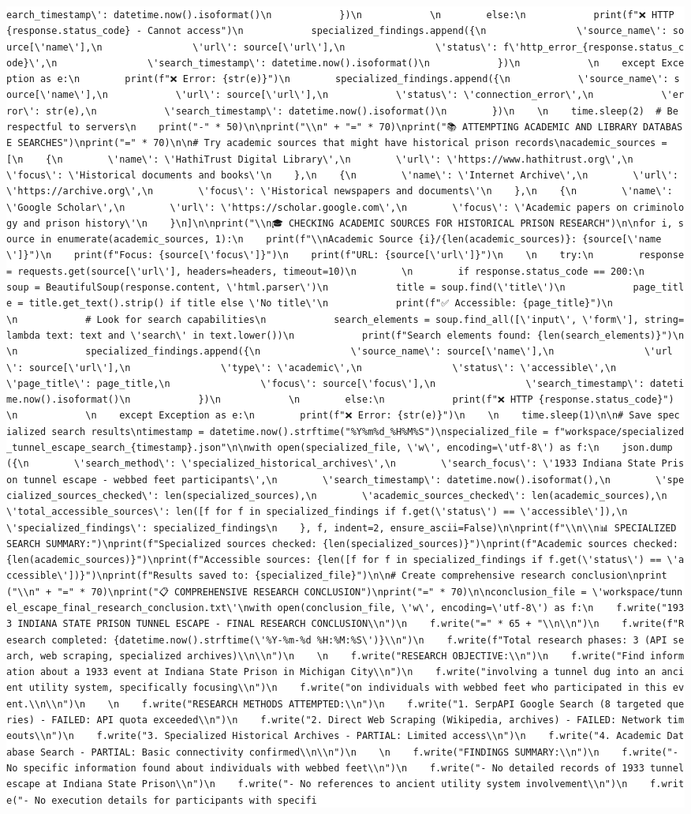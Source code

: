 ```
earch_timestamp\': datetime.now().isoformat()\n            })\n            \n        else:\n            print(f"❌ HTTP {response.status_code} - Cannot access")\n            specialized_findings.append({\n                \'source_name\': source[\'name\'],\n                \'url\': source[\'url\'],\n                \'status\': f\'http_error_{response.status_code}\',\n                \'search_timestamp\': datetime.now().isoformat()\n            })\n            \n    except Exception as e:\n        print(f"❌ Error: {str(e)}")\n        specialized_findings.append({\n            \'source_name\': source[\'name\'],\n            \'url\': source[\'url\'],\n            \'status\': \'connection_error\',\n            \'error\': str(e),\n            \'search_timestamp\': datetime.now().isoformat()\n        })\n    \n    time.sleep(2)  # Be respectful to servers\n    print("-" * 50)\n\nprint("\\n" + "=" * 70)\nprint("📚 ATTEMPTING ACADEMIC AND LIBRARY DATABASE SEARCHES")\nprint("=" * 70)\n\n# Try academic sources that might have historical prison records\nacademic_sources = [\n    {\n        \'name\': \'HathiTrust Digital Library\',\n        \'url\': \'https://www.hathitrust.org\',\n        \'focus\': \'Historical documents and books\'\n    },\n    {\n        \'name\': \'Internet Archive\',\n        \'url\': \'https://archive.org\',\n        \'focus\': \'Historical newspapers and documents\'\n    },\n    {\n        \'name\': \'Google Scholar\',\n        \'url\': \'https://scholar.google.com\',\n        \'focus\': \'Academic papers on criminology and prison history\'\n    }\n]\n\nprint("\\n🎓 CHECKING ACADEMIC SOURCES FOR HISTORICAL PRISON RESEARCH")\n\nfor i, source in enumerate(academic_sources, 1):\n    print(f"\\nAcademic Source {i}/{len(academic_sources)}: {source[\'name\']}")\n    print(f"Focus: {source[\'focus\']}")\n    print(f"URL: {source[\'url\']}")\n    \n    try:\n        response = requests.get(source[\'url\'], headers=headers, timeout=10)\n        \n        if response.status_code == 200:\n            soup = BeautifulSoup(response.content, \'html.parser\')\n            title = soup.find(\'title\')\n            page_title = title.get_text().strip() if title else \'No title\'\n            print(f"✅ Accessible: {page_title}")\n            \n            # Look for search capabilities\n            search_elements = soup.find_all([\'input\', \'form\'], string=lambda text: text and \'search\' in text.lower())\n            print(f"Search elements found: {len(search_elements)}")\n            \n            specialized_findings.append({\n                \'source_name\': source[\'name\'],\n                \'url\': source[\'url\'],\n                \'type\': \'academic\',\n                \'status\': \'accessible\',\n                \'page_title\': page_title,\n                \'focus\': source[\'focus\'],\n                \'search_timestamp\': datetime.now().isoformat()\n            })\n            \n        else:\n            print(f"❌ HTTP {response.status_code}")\n            \n    except Exception as e:\n        print(f"❌ Error: {str(e)}")\n    \n    time.sleep(1)\n\n# Save specialized search results\ntimestamp = datetime.now().strftime("%Y%m%d_%H%M%S")\nspecialized_file = f"workspace/specialized_tunnel_escape_search_{timestamp}.json"\n\nwith open(specialized_file, \'w\', encoding=\'utf-8\') as f:\n    json.dump({\n        \'search_method\': \'specialized_historical_archives\',\n        \'search_focus\': \'1933 Indiana State Prison tunnel escape - webbed feet participants\',\n        \'search_timestamp\': datetime.now().isoformat(),\n        \'specialized_sources_checked\': len(specialized_sources),\n        \'academic_sources_checked\': len(academic_sources),\n        \'total_accessible_sources\': len([f for f in specialized_findings if f.get(\'status\') == \'accessible\']),\n        \'specialized_findings\': specialized_findings\n    }, f, indent=2, ensure_ascii=False)\n\nprint(f"\\n\\n📊 SPECIALIZED SEARCH SUMMARY:")\nprint(f"Specialized sources checked: {len(specialized_sources)}")\nprint(f"Academic sources checked: {len(academic_sources)}")\nprint(f"Accessible sources: {len([f for f in specialized_findings if f.get(\'status\') == \'accessible\'])}")\nprint(f"Results saved to: {specialized_file}")\n\n# Create comprehensive research conclusion\nprint("\\n" + "=" * 70)\nprint("📋 COMPREHENSIVE RESEARCH CONCLUSION")\nprint("=" * 70)\n\nconclusion_file = \'workspace/tunnel_escape_final_research_conclusion.txt\'\nwith open(conclusion_file, \'w\', encoding=\'utf-8\') as f:\n    f.write("1933 INDIANA STATE PRISON TUNNEL ESCAPE - FINAL RESEARCH CONCLUSION\\n")\n    f.write("=" * 65 + "\\n\\n")\n    f.write(f"Research completed: {datetime.now().strftime(\'%Y-%m-%d %H:%M:%S\')}\\n")\n    f.write(f"Total research phases: 3 (API search, web scraping, specialized archives)\\n\\n")\n    \n    f.write("RESEARCH OBJECTIVE:\\n")\n    f.write("Find information about a 1933 event at Indiana State Prison in Michigan City\\n")\n    f.write("involving a tunnel dug into an ancient utility system, specifically focusing\\n")\n    f.write("on individuals with webbed feet who participated in this event.\\n\\n")\n    \n    f.write("RESEARCH METHODS ATTEMPTED:\\n")\n    f.write("1. SerpAPI Google Search (8 targeted queries) - FAILED: API quota exceeded\\n")\n    f.write("2. Direct Web Scraping (Wikipedia, archives) - FAILED: Network timeouts\\n")\n    f.write("3. Specialized Historical Archives - PARTIAL: Limited access\\n")\n    f.write("4. Academic Database Search - PARTIAL: Basic connectivity confirmed\\n\\n")\n    \n    f.write("FINDINGS SUMMARY:\\n")\n    f.write("- No specific information found about individuals with webbed feet\\n")\n    f.write("- No detailed records of 1933 tunnel escape at Indiana State Prison\\n")\n    f.write("- No references to ancient utility system involvement\\n")\n    f.write("- No execution details for participants with specifi
```